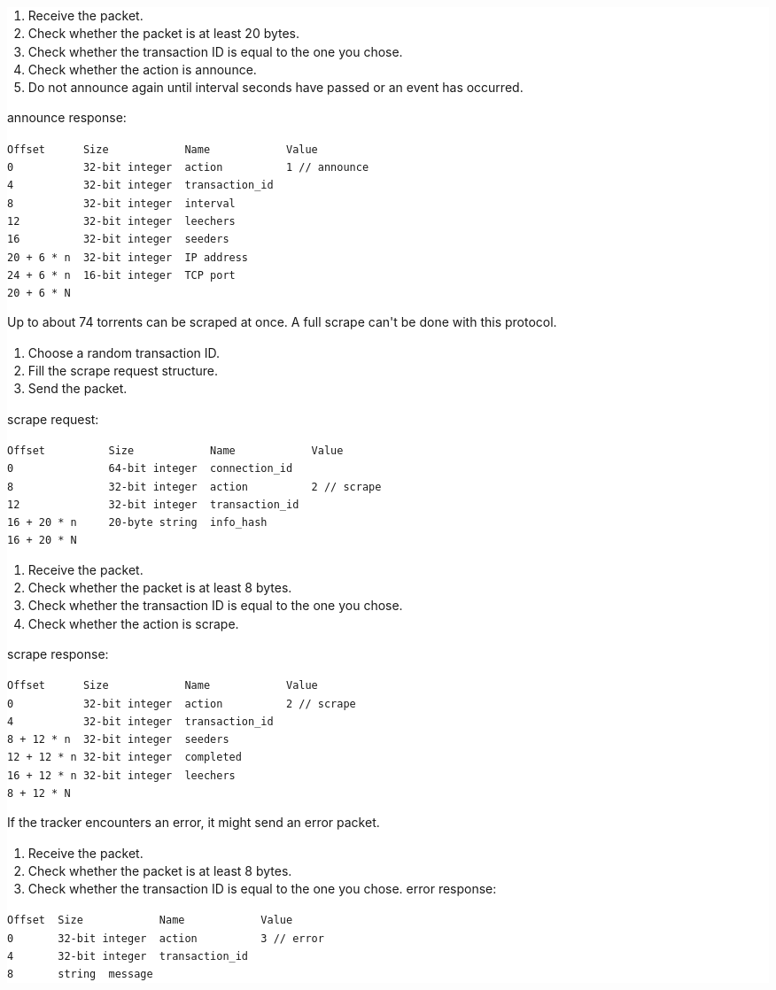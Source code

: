 ```
```
  1. Receive the packet.
  2. Check whether the packet is at least 20 bytes.
  3. Check whether the transaction ID is equal to the one you chose.
  4. Check whether the action is announce.
  5. Do not announce again until interval seconds have passed or an event has occurred.

announce response:
```
Offset      Size            Name            Value
0           32-bit integer  action          1 // announce
4           32-bit integer  transaction_id
8           32-bit integer  interval
12          32-bit integer  leechers
16          32-bit integer  seeders
20 + 6 * n  32-bit integer  IP address
24 + 6 * n  16-bit integer  TCP port
20 + 6 * N
```

Up to about 74 torrents can be scraped at once. A full scrape can't be done with this protocol.

  1. Choose a random transaction ID.
  2. Fill the scrape request structure.
  3. Send the packet.

scrape request:
```
Offset          Size            Name            Value
0               64-bit integer  connection_id
8               32-bit integer  action          2 // scrape
12              32-bit integer  transaction_id
16 + 20 * n     20-byte string  info_hash
16 + 20 * N
```
  1. Receive the packet.
  2. Check whether the packet is at least 8 bytes.
  3. Check whether the transaction ID is equal to the one you chose.
  4. Check whether the action is scrape.

scrape response:
```
Offset      Size            Name            Value
0           32-bit integer  action          2 // scrape
4           32-bit integer  transaction_id
8 + 12 * n  32-bit integer  seeders
12 + 12 * n 32-bit integer  completed
16 + 12 * n 32-bit integer  leechers
8 + 12 * N
```
If the tracker encounters an error, it might send an error packet.

  1. Receive the packet.
  2. Check whether the packet is at least 8 bytes.
  3. Check whether the transaction ID is equal to the one you chose.
error response:
```
Offset  Size            Name            Value
0       32-bit integer  action          3 // error
4       32-bit integer  transaction_id
8       string  message
```
